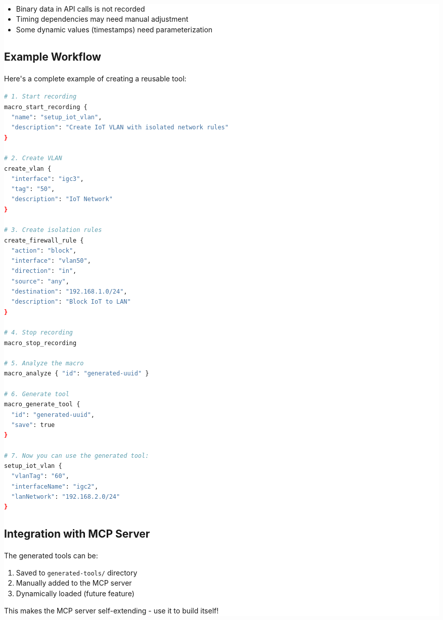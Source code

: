 - Binary data in API calls is not recorded
- Timing dependencies may need manual adjustment
- Some dynamic values (timestamps) need parameterization

## Example Workflow

Here's a complete example of creating a reusable tool:

```bash
# 1. Start recording
macro_start_recording {
  "name": "setup_iot_vlan",
  "description": "Create IoT VLAN with isolated network rules"
}

# 2. Create VLAN
create_vlan {
  "interface": "igc3",
  "tag": "50",
  "description": "IoT Network"
}

# 3. Create isolation rules
create_firewall_rule {
  "action": "block",
  "interface": "vlan50",
  "direction": "in",
  "source": "any",
  "destination": "192.168.1.0/24",
  "description": "Block IoT to LAN"
}

# 4. Stop recording
macro_stop_recording

# 5. Analyze the macro
macro_analyze { "id": "generated-uuid" }

# 6. Generate tool
macro_generate_tool { 
  "id": "generated-uuid",
  "save": true
}

# 7. Now you can use the generated tool:
setup_iot_vlan {
  "vlanTag": "60",
  "interfaceName": "igc2",
  "lanNetwork": "192.168.2.0/24"
}
```

## Integration with MCP Server

The generated tools can be:
1. Saved to `generated-tools/` directory
2. Manually added to the MCP server
3. Dynamically loaded (future feature)

This makes the MCP server self-extending - use it to build itself!